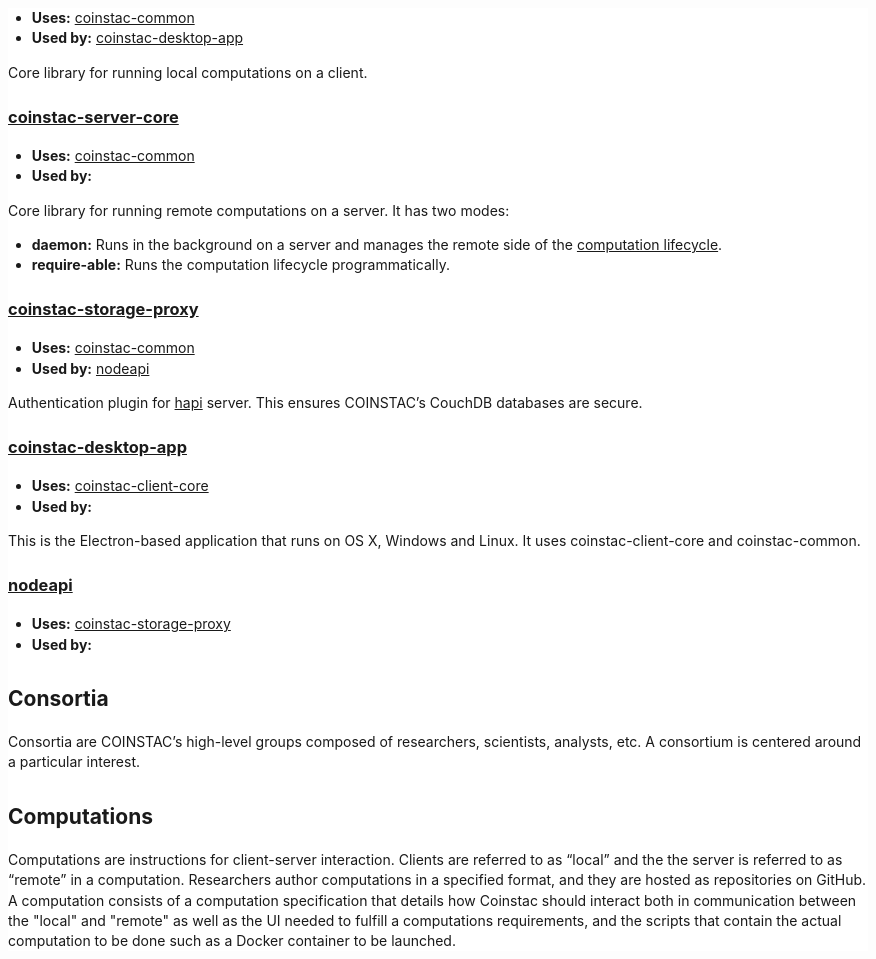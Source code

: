 * **Uses:** [coinstac-common](#coinstac-common)
* **Used by:** [coinstac-desktop-app](#coinstac-desktop-app)

Core library for running local computations on a client.

### [coinstac-server-core](https://github.com/MRN-Code/coinstac/tree/master/packages/coinstac-server-core)

* **Uses:** [coinstac-common](#coinstac-common)
* **Used by:**

Core library for running remote computations on a server. It has two modes:

* **daemon:** Runs in the background on a server and manages the remote side of the [computation lifecycle](#computation-lifecycle).
* **require-able:** Runs the computation lifecycle programmatically.

### [coinstac-storage-proxy](https://github.com/MRN-Code/coinstac/tree/master/packages/coinstac-storage-proxy)

* **Uses:** [coinstac-common](#coinstac-common)
* **Used by:** [nodeapi](#nodeapi)

Authentication plugin for [hapi](http://hapijs.com/) server. This ensures COINSTAC’s CouchDB databases are secure.

### [coinstac-desktop-app](https://github.com/MRN-Code/coinstac/tree/master/packages/coinstac-desktop-app)

* **Uses:** [coinstac-client-core](#coinstac-client-core)
* **Used by:**

This is the Electron-based application that runs on OS X, Windows and Linux. It uses coinstac-client-core and coinstac-common.

### [nodeapi](https://github.com/MRN-Code/nodeapi)

* **Uses:** [coinstac-storage-proxy](#coinstac-storage-proxy)
* **Used by:**

## Consortia

Consortia are COINSTAC’s high-level groups composed of researchers, scientists, analysts, etc. A consortium is centered around a particular interest.

## Computations

Computations are instructions for client-server interaction. Clients are referred to as “local” and the the server is referred to as “remote” in a computation. Researchers author computations in a specified format, and they are hosted as repositories on GitHub. A computation consists of a computation
specification that details how Coinstac should interact both in communication between the "local" and "remote" as well as the UI needed to fulfill a computations requirements, and the scripts that contain the actual computation to be done such as a Docker container to be launched.
